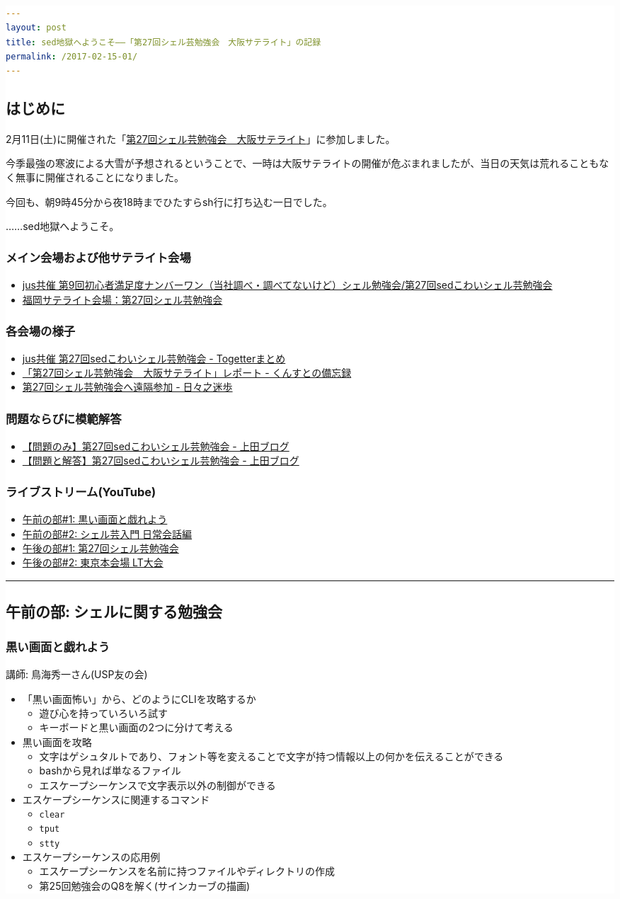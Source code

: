 ```yaml
---
layout: post
title: sed地獄へようこそ――「第27回シェル芸勉強会　大阪サテライト」の記録
permalink: /2017-02-15-01/
---
```


はじめに
--------

2月11日(土)に開催された「[第27回シェル芸勉強会　大阪サテライト](https://atnd.org/events/85597)」に参加しました。

今季最強の寒波による大雪が予想されるということで、一時は大阪サテライトの開催が危ぶまれましたが、当日の天気は荒れることもなく無事に開催されることになりました。

今回も、朝9時45分から夜18時までひたすらsh行に打ち込む一日でした。

……sed地獄へようこそ。

### メイン会場および他サテライト会場 ###

* [jus共催 第9回初心者満足度ナンバーワン（当社調べ・調べてないけど）シェル勉強会/第27回sedこわいシェル芸勉強会](https://usptomo.doorkeeper.jp/events/56744)
* [福岡サテライト会場：第27回シェル芸勉強会](https://atnd.org/events/85463)

### 各会場の様子 ###

* [jus共催 第27回sedこわいシェル芸勉強会 - Togetterまとめ](https://togetter.com/li/1080314)
* [「第27回シェル芸勉強会　大阪サテライト」レポート - くんすとの備忘録](http://www.kunst1080.net/entry/2017/02/13/235721)
* [第27回シェル芸勉強会へ遠隔参加 - 日々之迷歩](http://papiro.hatenablog.jp/entry/2017/02/12/162647)

### 問題ならびに模範解答 ###

* [【問題のみ】第27回sedこわいシェル芸勉強会 - 上田ブログ](https://blog.ueda.asia/?p=9309)
* [【問題と解答】第27回sedこわいシェル芸勉強会 - 上田ブログ](https://blog.ueda.asia/?p=9283)

### ライブストリーム(YouTube) ###

* [午前の部#1: 黒い画面と戯れよう](https://youtu.be/oeNFq5t_frc)
* [午前の部#2: シェル芸入門 日常会話編](https://youtu.be/cDt2Olr0x84)
* [午後の部#1: 第27回シェル芸勉強会](https://youtu.be/BXM4pmvxrq4)
* [午後の部#2: 東京本会場 LT大会](https://youtu.be/JBax4En3EeM)

------------------------------------------------------------------------------

午前の部: シェルに関する勉強会
------------------------------

### 黒い画面と戯れよう ###

講師: 鳥海秀一さん(USP友の会)

* 「黒い画面怖い」から、どのようにCLIを攻略するか
    * 遊び心を持っていろいろ試す
    * キーボードと黒い画面の2つに分けて考える
* 黒い画面を攻略
    * 文字はゲシュタルトであり、フォント等を変えることで文字が持つ情報以上の何かを伝えることができる
    * bashから見れば単なるファイル
    * エスケープシーケンスで文字表示以外の制御ができる
* エスケープシーケンスに関連するコマンド
    * `clear`
    * `tput`
    * `stty`
* エスケープシーケンスの応用例
    * エスケープシーケンスを名前に持つファイルやディレクトリの作成
    * 第25回勉強会のQ8を解く(サインカーブの描画)
